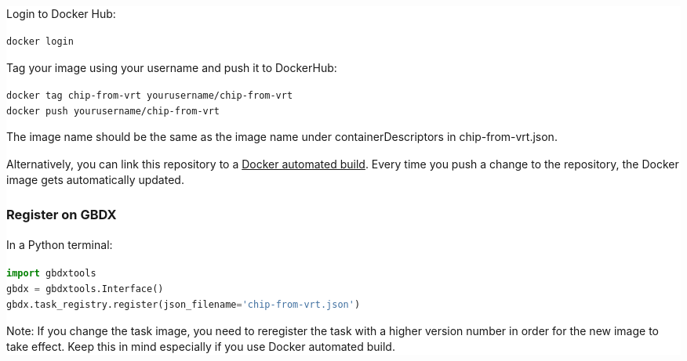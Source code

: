 Login to Docker Hub:

```bash
docker login
```

Tag your image using your username and push it to DockerHub:

```bash
docker tag chip-from-vrt yourusername/chip-from-vrt
docker push yourusername/chip-from-vrt
```

The image name should be the same as the image name under containerDescriptors in chip-from-vrt.json.

Alternatively, you can link this repository to a [Docker automated build](https://docs.docker.com/docker-hub/builds/). Every time you push a change to the repository, the Docker image gets automatically updated.

### Register on GBDX

In a Python terminal:

```python
import gbdxtools
gbdx = gbdxtools.Interface()
gbdx.task_registry.register(json_filename='chip-from-vrt.json')
```

Note: If you change the task image, you need to reregister the task with a higher version number in order for the new image to take effect. Keep this in mind especially if you use Docker automated build.
